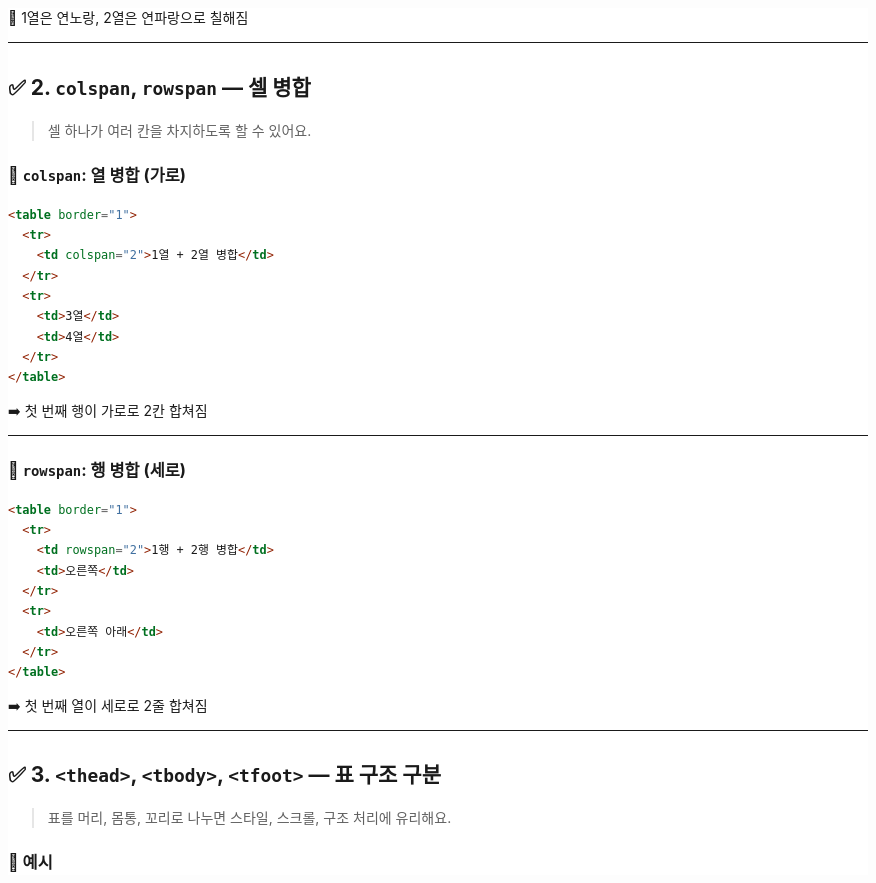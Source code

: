 🔸 1열은 연노랑, 2열은 연파랑으로 칠해짐

---

## ✅ 2. `colspan`, `rowspan` — 셀 병합

> 셀 하나가 여러 칸을 차지하도록 할 수 있어요.
> 

### 🔹 `colspan`: 열 병합 (가로)

```html
<table border="1">
  <tr>
    <td colspan="2">1열 + 2열 병합</td>
  </tr>
  <tr>
    <td>3열</td>
    <td>4열</td>
  </tr>
</table>

```

➡️ 첫 번째 행이 가로로 2칸 합쳐짐

---

### 🔹 `rowspan`: 행 병합 (세로)

```html
<table border="1">
  <tr>
    <td rowspan="2">1행 + 2행 병합</td>
    <td>오른쪽</td>
  </tr>
  <tr>
    <td>오른쪽 아래</td>
  </tr>
</table>

```

➡️ 첫 번째 열이 세로로 2줄 합쳐짐

---

## ✅ 3. `<thead>`, `<tbody>`, `<tfoot>` — 표 구조 구분

> 표를 머리, 몸통, 꼬리로 나누면 스타일, 스크롤, 구조 처리에 유리해요.
> 

### 📘 예시

